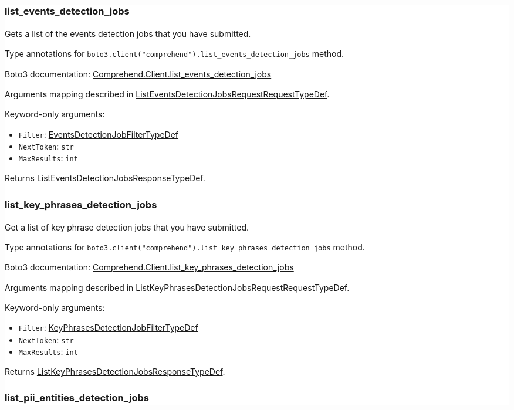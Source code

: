 <a id="list\_events\_detection\_jobs"></a>

### list_events_detection_jobs

Gets a list of the events detection jobs that you have submitted.

Type annotations for `boto3.client("comprehend").list_events_detection_jobs`
method.

Boto3 documentation:
[Comprehend.Client.list_events_detection_jobs](https://boto3.amazonaws.com/v1/documentation/api/latest/reference/services/comprehend.html#Comprehend.Client.list_events_detection_jobs)

Arguments mapping described in
[ListEventsDetectionJobsRequestRequestTypeDef](./type_defs.md#listeventsdetectionjobsrequestrequesttypedef).

Keyword-only arguments:

- `Filter`:
  [EventsDetectionJobFilterTypeDef](./type_defs.md#eventsdetectionjobfiltertypedef)
- `NextToken`: `str`
- `MaxResults`: `int`

Returns
[ListEventsDetectionJobsResponseTypeDef](./type_defs.md#listeventsdetectionjobsresponsetypedef).

<a id="list\_key\_phrases\_detection\_jobs"></a>

### list_key_phrases_detection_jobs

Get a list of key phrase detection jobs that you have submitted.

Type annotations for
`boto3.client("comprehend").list_key_phrases_detection_jobs` method.

Boto3 documentation:
[Comprehend.Client.list_key_phrases_detection_jobs](https://boto3.amazonaws.com/v1/documentation/api/latest/reference/services/comprehend.html#Comprehend.Client.list_key_phrases_detection_jobs)

Arguments mapping described in
[ListKeyPhrasesDetectionJobsRequestRequestTypeDef](./type_defs.md#listkeyphrasesdetectionjobsrequestrequesttypedef).

Keyword-only arguments:

- `Filter`:
  [KeyPhrasesDetectionJobFilterTypeDef](./type_defs.md#keyphrasesdetectionjobfiltertypedef)
- `NextToken`: `str`
- `MaxResults`: `int`

Returns
[ListKeyPhrasesDetectionJobsResponseTypeDef](./type_defs.md#listkeyphrasesdetectionjobsresponsetypedef).

<a id="list\_pii\_entities\_detection\_jobs"></a>

### list_pii_entities_detection_jobs
